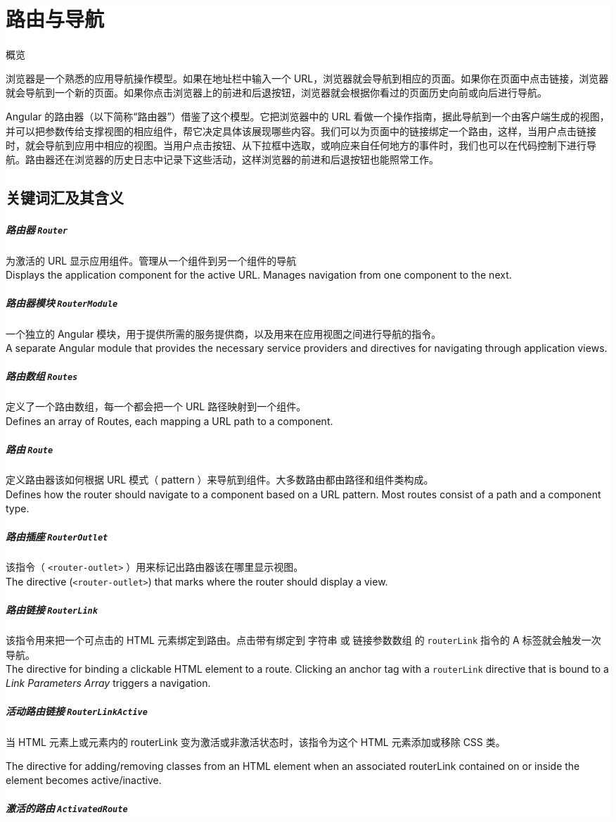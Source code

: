# 路由与导航

概览

浏览器是一个熟悉的应用导航操作模型。如果在地址栏中输入一个 URL，浏览器就会导航到相应的页面。如果你在页面中点击链接，浏览器就会导航到一个新的页面。如果你点击浏览器上的前进和后退按钮，浏览器就会根据你看过的页面历史向前或向后进行导航。

Angular 的路由器（以下简称“路由器”）借鉴了这个模型。它把浏览器中的 URL 看做一个操作指南，据此导航到一个由客户端生成的视图，并可以把参数传给支撑视图的相应组件，帮它决定具体该展现哪些内容。我们可以为页面中的链接绑定一个路由，这样，当用户点击链接时，就会导航到应用中相应的视图。当用户点击按钮、从下拉框中选取，或响应来自任何地方的事件时，我们也可以在代码控制下进行导航。路由器还在浏览器的历史日志中记录下这些活动，这样浏览器的前进和后退按钮也能照常工作。

## 关键词汇及其含义

##### 路由器 `Router`

为激活的 URL 显示应用组件。管理从一个组件到另一个组件的导航  
Displays the application component for the active URL. Manages navigation from one component to the next.

##### 路由器模块 `RouterModule`

一个独立的 Angular 模块，用于提供所需的服务提供商，以及用来在应用视图之间进行导航的指令。  
A separate Angular module that provides the necessary service providers and directives for navigating through application views.

##### 路由数组 `Routes`

定义了一个路由数组，每一个都会把一个 URL 路径映射到一个组件。  
Defines an array of Routes, each mapping a URL path to a component.

##### 路由 `Route`

定义路由器该如何根据 URL 模式（ pattern ）来导航到组件。大多数路由都由路径和组件类构成。  
Defines how the router should navigate to a component based on a URL pattern. Most routes consist of a path and a component type.

##### 路由插座 `RouterOutlet`

该指令（ `<router-outlet>` ）用来标记出路由器该在哪里显示视图。  
The directive (`<router-outlet>`) that marks where the router should display a view.

##### 路由链接 `RouterLink`

该指令用来把一个可点击的 HTML 元素绑定到路由。点击带有绑定到 字符串 或 链接参数数组 的 `routerLink` 指令的 A 标签就会触发一次导航。  
The directive for binding a clickable HTML element to a route. Clicking an anchor tag with a `routerLink` directive that is bound to a _Link Parameters Array_ triggers a navigation.

##### 活动路由链接 `RouterLinkActive`

当 HTML 元素上或元素内的 routerLink 变为激活或非激活状态时，该指令为这个 HTML 元素添加或移除 CSS 类。  

The directive for adding/removing classes from an HTML element when an associated routerLink contained on or inside the element becomes active/inactive.

##### 激活的路由 `ActivatedRoute`
